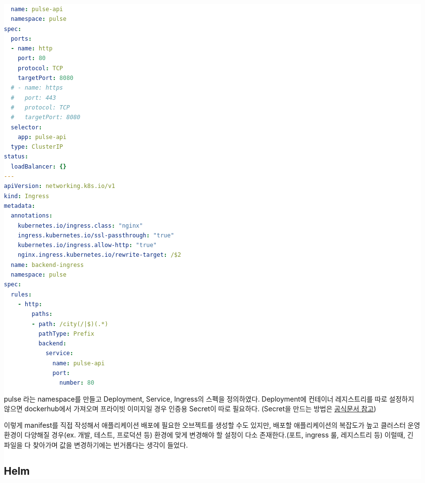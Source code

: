 ```yaml
  name: pulse-api
  namespace: pulse
spec:
  ports:
  - name: http
    port: 80
    protocol: TCP
    targetPort: 8080
  # - name: https
  #   port: 443
  #   protocol: TCP
  #   targetPort: 8080
  selector:
    app: pulse-api
  type: ClusterIP
status:
  loadBalancer: {}
---
apiVersion: networking.k8s.io/v1
kind: Ingress
metadata:
  annotations:
    kubernetes.io/ingress.class: "nginx"
    ingress.kubernetes.io/ssl-passthrough: "true"
    kubernetes.io/ingress.allow-http: "true"
    nginx.ingress.kubernetes.io/rewrite-target: /$2
  name: backend-ingress
  namespace: pulse
spec:
  rules:
    - http:
        paths:
        - path: /city(/|$)(.*)
          pathType: Prefix
          backend:
            service:
              name: pulse-api
              port: 
                number: 80
```

pulse 라는 namespace를 만들고 Deployment, Service, Ingress의 스펙을 정의하였다. Deployment에 컨테이너 레지스트리를 따로 설정하지 않으면 dockerhub에서 가져오며 프라이빗 이미지일 경우 인증용 Secret이 따로 필요하다. (Secret을 만드는 방법은 [공식문서 참고](https://kubernetes.io/ko/docs/tasks/configure-pod-container/pull-image-private-registry/)) 

이렇게 manifest를 직접 작성해서 애플리케이션 배포에 필요한 오브젝트를 생성할 수도 있지만, 배포할 애플리케이션의 복잡도가 높고 클러스터 운영 환경이 다양해질 경우(ex. 개발, 테스트, 프로덕션 등) 환경에 맞게 변경해야 할 설정이 다소 존재한다.(포트, ingress 룰, 레지스트리 등) 이럴때, 긴 파일을 다 찾아가며 값을 변경하기에는 번거롭다는 생각이 들었다.

## Helm
